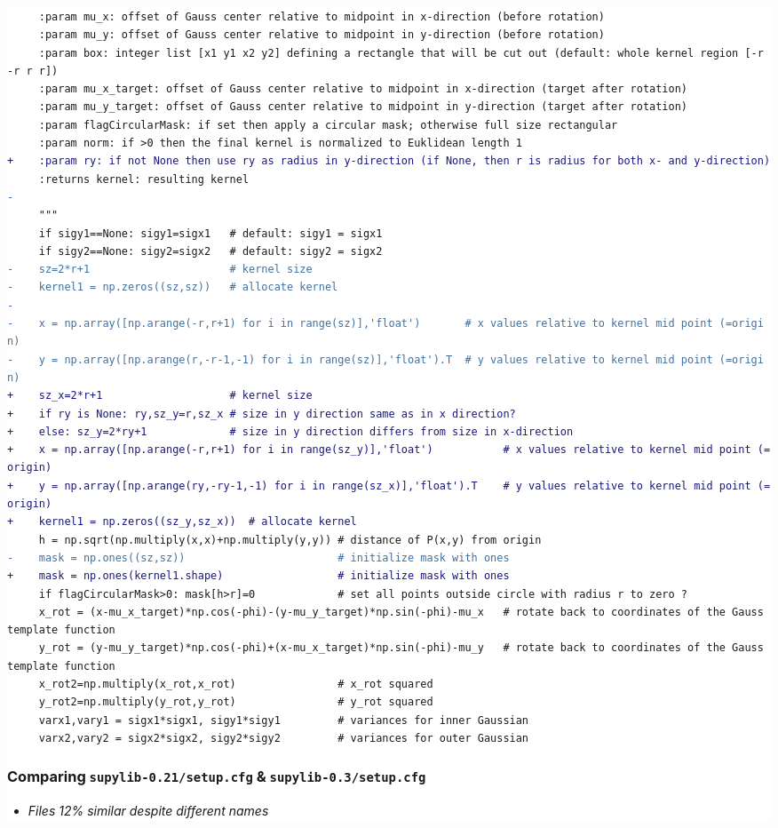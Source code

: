 ```diff
     :param mu_x: offset of Gauss center relative to midpoint in x-direction (before rotation)
     :param mu_y: offset of Gauss center relative to midpoint in y-direction (before rotation)
     :param box: integer list [x1 y1 x2 y2] defining a rectangle that will be cut out (default: whole kernel region [-r -r r r])
     :param mu_x_target: offset of Gauss center relative to midpoint in x-direction (target after rotation)
     :param mu_y_target: offset of Gauss center relative to midpoint in y-direction (target after rotation)
     :param flagCircularMask: if set then apply a circular mask; otherwise full size rectangular
     :param norm: if >0 then the final kernel is normalized to Euklidean length 1
+    :param ry: if not None then use ry as radius in y-direction (if None, then r is radius for both x- and y-direction)  
     :returns kernel: resulting kernel  
-
     """
     if sigy1==None: sigy1=sigx1   # default: sigy1 = sigx1
     if sigy2==None: sigy2=sigx2   # default: sigy2 = sigx2
-    sz=2*r+1                      # kernel size
-    kernel1 = np.zeros((sz,sz))   # allocate kernel
-    
-    x = np.array([np.arange(-r,r+1) for i in range(sz)],'float')       # x values relative to kernel mid point (=origin)
-    y = np.array([np.arange(r,-r-1,-1) for i in range(sz)],'float').T  # y values relative to kernel mid point (=origin)
+    sz_x=2*r+1                    # kernel size
+    if ry is None: ry,sz_y=r,sz_x # size in y direction same as in x direction?
+    else: sz_y=2*ry+1             # size in y direction differs from size in x-direction
+    x = np.array([np.arange(-r,r+1) for i in range(sz_y)],'float')           # x values relative to kernel mid point (=origin)
+    y = np.array([np.arange(ry,-ry-1,-1) for i in range(sz_x)],'float').T    # y values relative to kernel mid point (=origin)
+    kernel1 = np.zeros((sz_y,sz_x))  # allocate kernel
     h = np.sqrt(np.multiply(x,x)+np.multiply(y,y)) # distance of P(x,y) from origin
-    mask = np.ones((sz,sz))                        # initialize mask with ones
+    mask = np.ones(kernel1.shape)                  # initialize mask with ones
     if flagCircularMask>0: mask[h>r]=0             # set all points outside circle with radius r to zero ?
     x_rot = (x-mu_x_target)*np.cos(-phi)-(y-mu_y_target)*np.sin(-phi)-mu_x   # rotate back to coordinates of the Gauss template function
     y_rot = (y-mu_y_target)*np.cos(-phi)+(x-mu_x_target)*np.sin(-phi)-mu_y   # rotate back to coordinates of the Gauss template function
     x_rot2=np.multiply(x_rot,x_rot)                # x_rot squared
     y_rot2=np.multiply(y_rot,y_rot)                # y_rot squared
     varx1,vary1 = sigx1*sigx1, sigy1*sigy1         # variances for inner Gaussian
     varx2,vary2 = sigx2*sigx2, sigy2*sigy2         # variances for outer Gaussian
```

### Comparing `supylib-0.21/setup.cfg` & `supylib-0.3/setup.cfg`

 * *Files 12% similar despite different names*
